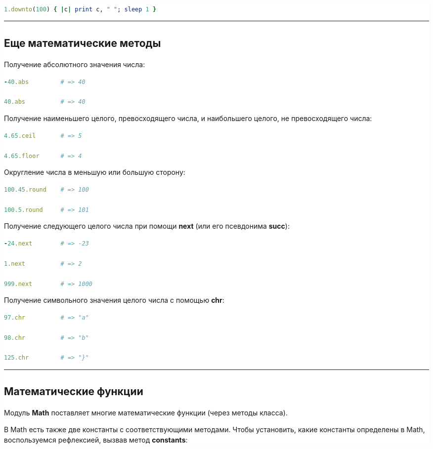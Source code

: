 ```ruby
1.downto(100) { |c| print c, " "; sleep 1 }
```
---
  
## **Еще математические методы**

Получение абсолютного значения числа:

```ruby
-40.abs			# => 40

40.abs			# => 40
```
  
Получение наименьшего целого, превосходящего числа, и наибольшего целого, не превосходящего числа:

```ruby
4.65.ceil		# => 5

4.65.floor		# => 4
```
  
Округление числа в меньшую или большую сторону:

```ruby
100.45.round	# => 100

100.5.round		# => 101
```
  
Получение следующего целого числа при помощи **next** (или его псевдонима **succ**):

```ruby
-24.next		# => -23

1.next			# => 2

999.next		# => 1000
```
  
Получение символьного значения целого числа с помощью **chr**:

```ruby
97.chr			# => "a"

98.chr			# => "b"

125.chr			# => "}"
```
  ---
  
## **Математические функции**

Модуль **Math** поставляет многие математические функции (через методы класса).

В Math есть также две константы с соответствующими методами. Чтобы установить, какие константы определены в Math, воспользуемся рефлексией, вызвав метод **constants**:
